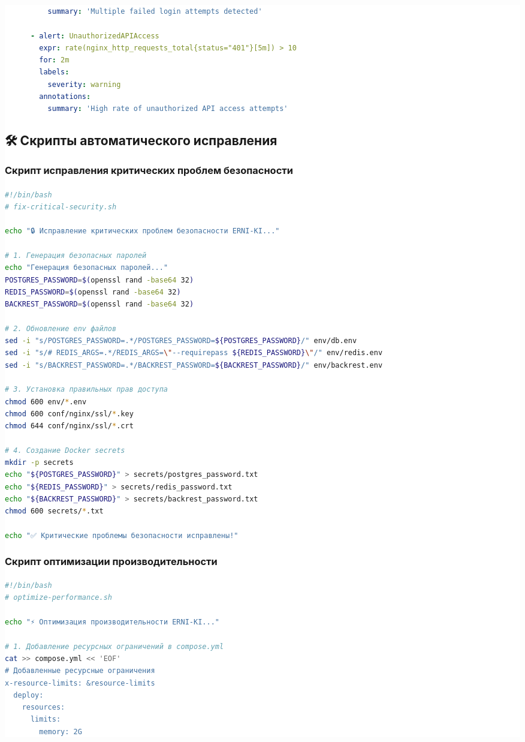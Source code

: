 ```yaml
          summary: 'Multiple failed login attempts detected'

      - alert: UnauthorizedAPIAccess
        expr: rate(nginx_http_requests_total{status="401"}[5m]) > 10
        for: 2m
        labels:
          severity: warning
        annotations:
          summary: 'High rate of unauthorized API access attempts'
```

## 🛠️ Скрипты автоматического исправления

### Скрипт исправления критических проблем безопасности

```bash
#!/bin/bash
# fix-critical-security.sh

echo "🔒 Исправление критических проблем безопасности ERNI-KI..."

# 1. Генерация безопасных паролей
echo "Генерация безопасных паролей..."
POSTGRES_PASSWORD=$(openssl rand -base64 32)
REDIS_PASSWORD=$(openssl rand -base64 32)
BACKREST_PASSWORD=$(openssl rand -base64 32)

# 2. Обновление env файлов
sed -i "s/POSTGRES_PASSWORD=.*/POSTGRES_PASSWORD=${POSTGRES_PASSWORD}/" env/db.env
sed -i "s/# REDIS_ARGS=.*/REDIS_ARGS=\"--requirepass ${REDIS_PASSWORD}\"/" env/redis.env
sed -i "s/BACKREST_PASSWORD=.*/BACKREST_PASSWORD=${BACKREST_PASSWORD}/" env/backrest.env

# 3. Установка правильных прав доступа
chmod 600 env/*.env
chmod 600 conf/nginx/ssl/*.key
chmod 644 conf/nginx/ssl/*.crt

# 4. Создание Docker secrets
mkdir -p secrets
echo "${POSTGRES_PASSWORD}" > secrets/postgres_password.txt
echo "${REDIS_PASSWORD}" > secrets/redis_password.txt
echo "${BACKREST_PASSWORD}" > secrets/backrest_password.txt
chmod 600 secrets/*.txt

echo "✅ Критические проблемы безопасности исправлены!"
```

### Скрипт оптимизации производительности

```bash
#!/bin/bash
# optimize-performance.sh

echo "⚡ Оптимизация производительности ERNI-KI..."

# 1. Добавление ресурсных ограничений в compose.yml
cat >> compose.yml << 'EOF'
# Добавленные ресурсные ограничения
x-resource-limits: &resource-limits
  deploy:
    resources:
      limits:
        memory: 2G
```